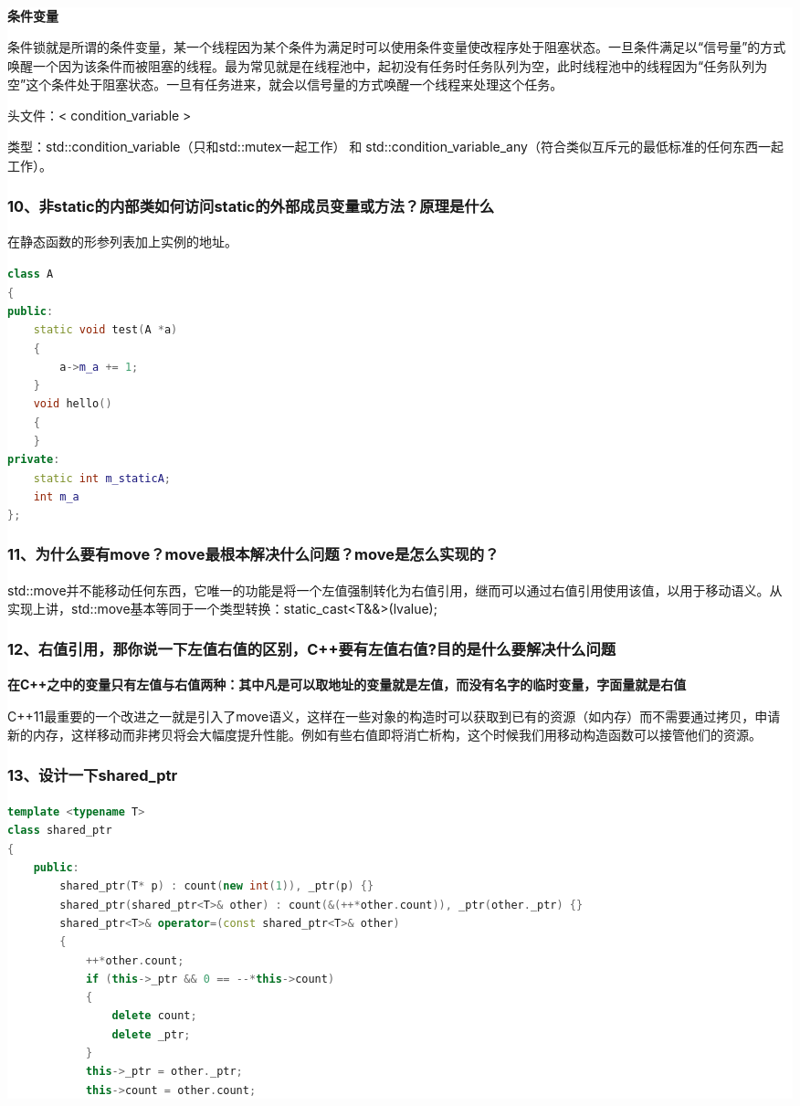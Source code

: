 

**条件变量**

​		条件锁就是所谓的条件变量，某一个线程因为某个条件为满足时可以使用条件变量使改程序处于阻塞状态。一旦条件满足以“信号量”的方式唤醒一个因为该条件而被阻塞的线程。最为常见就是在线程池中，起初没有任务时任务队列为空，此时线程池中的线程因为“任务队列为空”这个条件处于阻塞状态。一旦有任务进来，就会以信号量的方式唤醒一个线程来处理这个任务。

头文件：< condition_variable >

类型：std::condition_variable（只和std::mutex一起工作） 和 std::condition_variable_any（符合类似互斥元的最低标准的任何东西一起工作）。



### 10、非static的内部类如何访问static的外部成员变量或方法？原理是什么

在静态函数的形参列表加上实例的地址。

```c++
class A
{
public:
    static void test(A *a)
    {
        a->m_a += 1;
    }
    void hello()
    {
    }
private:
    static int m_staticA;
    int m_a
};
```



### 11、为什么要有move？move最根本解决什么问题？move是怎么实现的？

std::move并不能移动任何东西，它唯一的功能是将一个左值强制转化为右值引用，继而可以通过右值引用使用该值，以用于移动语义。从实现上讲，std::move基本等同于一个类型转换：static_cast<T&&>(lvalue);



### 12、右值引用，那你说一下左值右值的区别，C++要有左值右值?目的是什么要解决什么问题

**在C++之中的变量只有左值与右值两种：其中凡是可以取地址的变量就是左值，而没有名字的临时变量，字面量就是右值**


C++11最重要的一个改进之一就是引入了move语义，这样在一些对象的构造时可以获取到已有的资源（如内存）而不需要通过拷贝，申请新的内存，这样移动而非拷贝将会大幅度提升性能。例如有些右值即将消亡析构，这个时候我们用移动构造函数可以接管他们的资源。



### 13、设计一下shared_ptr

```c++
template <typename T>
class shared_ptr 
{
    public:
        shared_ptr(T* p) : count(new int(1)), _ptr(p) {}
    	shared_ptr(shared_ptr<T>& other) : count(&(++*other.count)), _ptr(other._ptr) {}
        shared_ptr<T>& operator=(const shared_ptr<T>& other)
        {
            ++*other.count;
            if (this->_ptr && 0 == --*this->count)
            {
                delete count;
                delete _ptr;
            }
            this->_ptr = other._ptr;
            this->count = other.count;
```